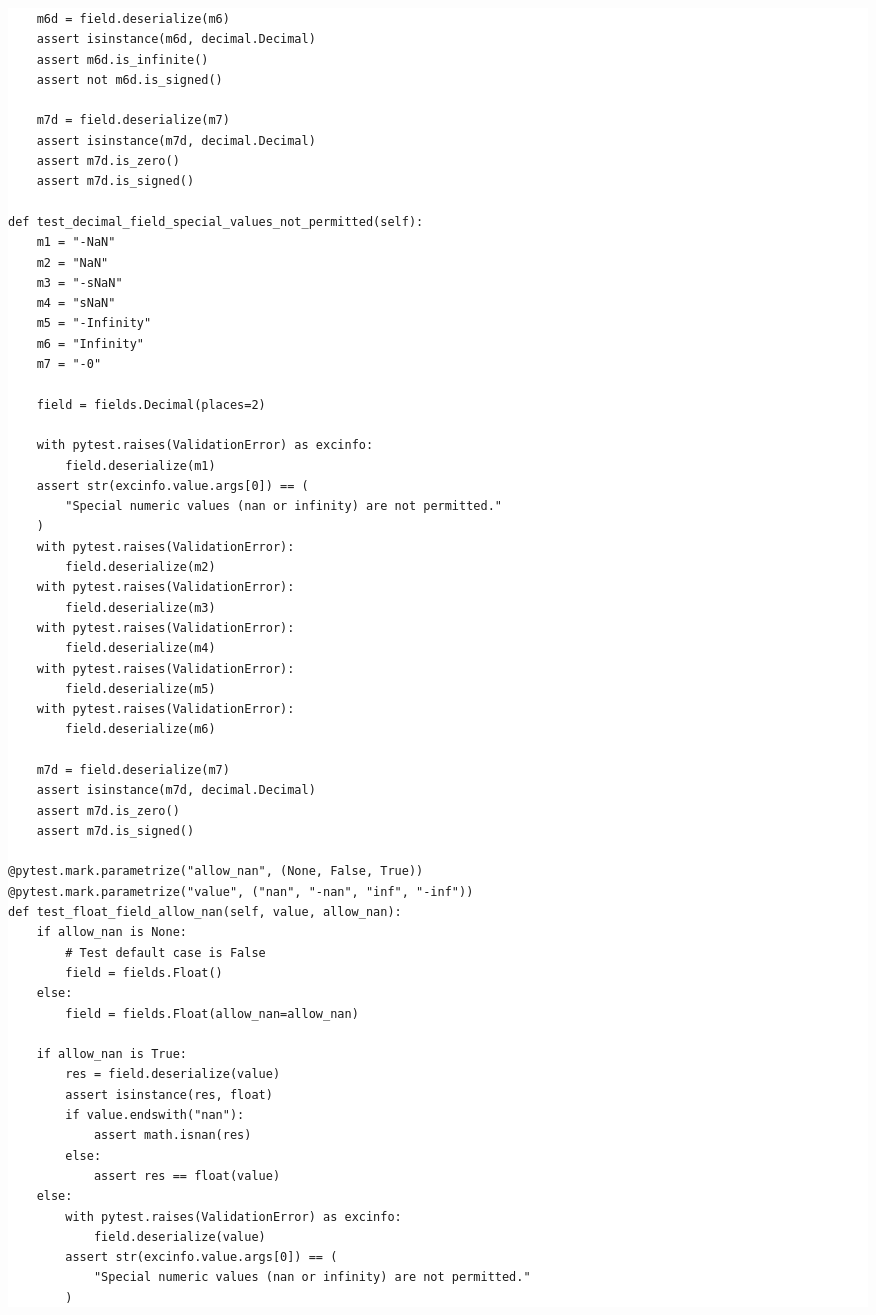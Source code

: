         m6d = field.deserialize(m6)
        assert isinstance(m6d, decimal.Decimal)
        assert m6d.is_infinite()
        assert not m6d.is_signed()

        m7d = field.deserialize(m7)
        assert isinstance(m7d, decimal.Decimal)
        assert m7d.is_zero()
        assert m7d.is_signed()

    def test_decimal_field_special_values_not_permitted(self):
        m1 = "-NaN"
        m2 = "NaN"
        m3 = "-sNaN"
        m4 = "sNaN"
        m5 = "-Infinity"
        m6 = "Infinity"
        m7 = "-0"

        field = fields.Decimal(places=2)

        with pytest.raises(ValidationError) as excinfo:
            field.deserialize(m1)
        assert str(excinfo.value.args[0]) == (
            "Special numeric values (nan or infinity) are not permitted."
        )
        with pytest.raises(ValidationError):
            field.deserialize(m2)
        with pytest.raises(ValidationError):
            field.deserialize(m3)
        with pytest.raises(ValidationError):
            field.deserialize(m4)
        with pytest.raises(ValidationError):
            field.deserialize(m5)
        with pytest.raises(ValidationError):
            field.deserialize(m6)

        m7d = field.deserialize(m7)
        assert isinstance(m7d, decimal.Decimal)
        assert m7d.is_zero()
        assert m7d.is_signed()

    @pytest.mark.parametrize("allow_nan", (None, False, True))
    @pytest.mark.parametrize("value", ("nan", "-nan", "inf", "-inf"))
    def test_float_field_allow_nan(self, value, allow_nan):
        if allow_nan is None:
            # Test default case is False
            field = fields.Float()
        else:
            field = fields.Float(allow_nan=allow_nan)

        if allow_nan is True:
            res = field.deserialize(value)
            assert isinstance(res, float)
            if value.endswith("nan"):
                assert math.isnan(res)
            else:
                assert res == float(value)
        else:
            with pytest.raises(ValidationError) as excinfo:
                field.deserialize(value)
            assert str(excinfo.value.args[0]) == (
                "Special numeric values (nan or infinity) are not permitted."
            )
